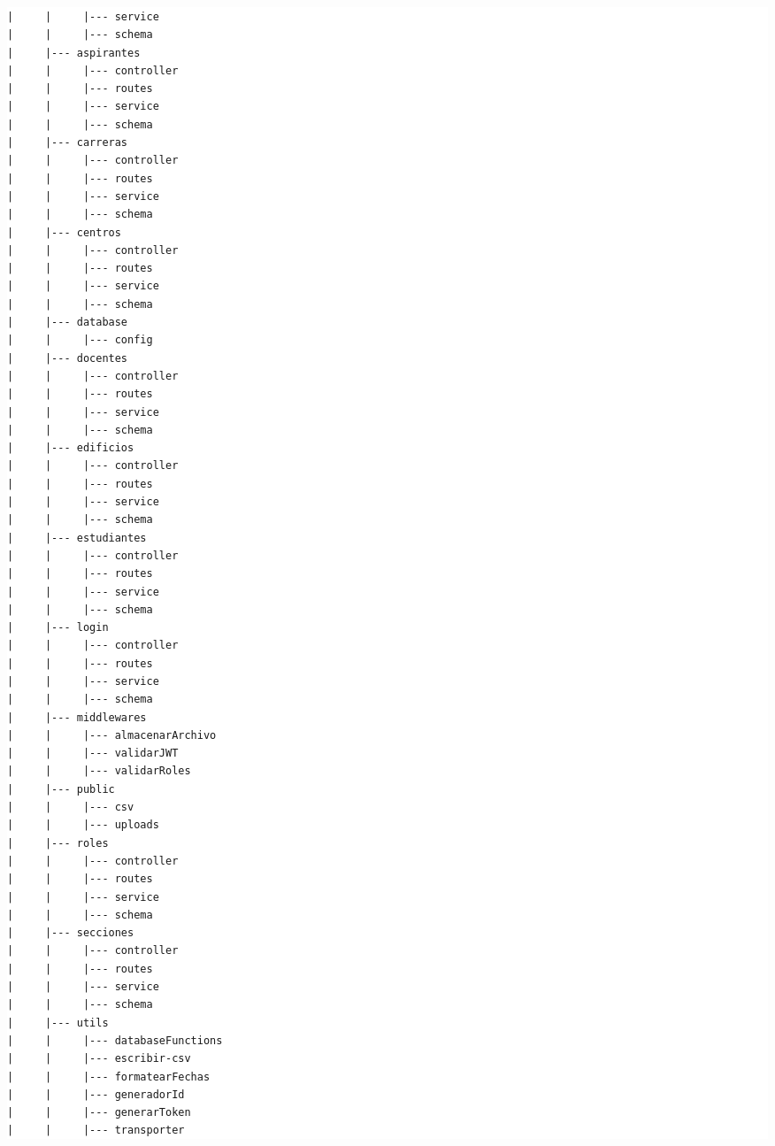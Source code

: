```
|     |     |--- service
|     |     |--- schema
|     |--- aspirantes
|     |     |--- controller
|     |     |--- routes
|     |     |--- service
|     |     |--- schema
|     |--- carreras
|     |     |--- controller
|     |     |--- routes
|     |     |--- service
|     |     |--- schema
|     |--- centros
|     |     |--- controller
|     |     |--- routes
|     |     |--- service
|     |     |--- schema
|     |--- database
|     |     |--- config
|     |--- docentes
|     |     |--- controller
|     |     |--- routes
|     |     |--- service
|     |     |--- schema
|     |--- edificios
|     |     |--- controller
|     |     |--- routes
|     |     |--- service
|     |     |--- schema
|     |--- estudiantes
|     |     |--- controller
|     |     |--- routes
|     |     |--- service
|     |     |--- schema
|     |--- login
|     |     |--- controller
|     |     |--- routes
|     |     |--- service
|     |     |--- schema
|     |--- middlewares
|     |     |--- almacenarArchivo
|     |     |--- validarJWT
|     |     |--- validarRoles
|     |--- public
|     |     |--- csv
|     |     |--- uploads
|     |--- roles
|     |     |--- controller
|     |     |--- routes
|     |     |--- service
|     |     |--- schema
|     |--- secciones
|     |     |--- controller
|     |     |--- routes
|     |     |--- service
|     |     |--- schema
|     |--- utils
|     |     |--- databaseFunctions
|     |     |--- escribir-csv
|     |     |--- formatearFechas
|     |     |--- generadorId
|     |     |--- generarToken
|     |     |--- transporter
```